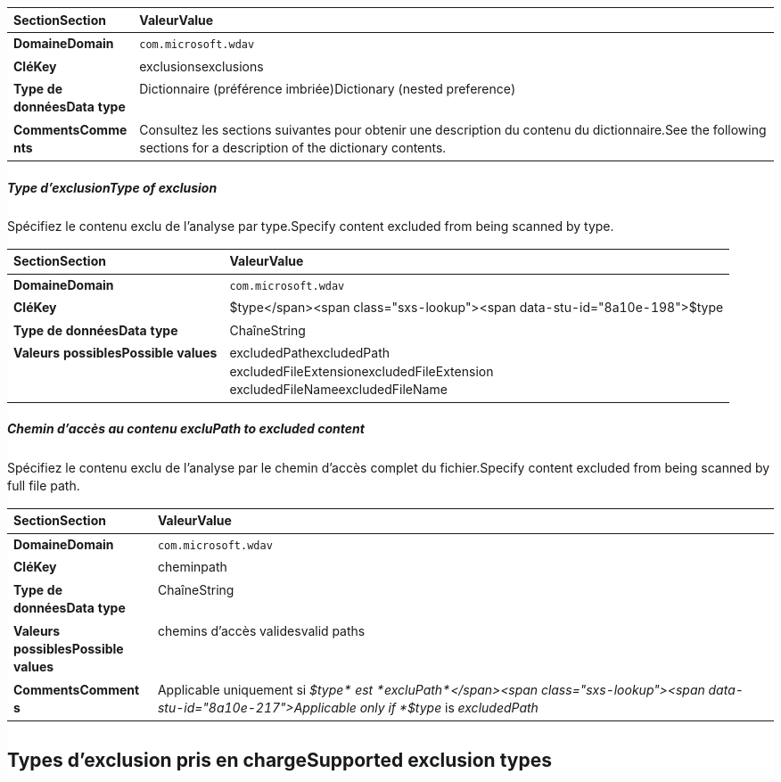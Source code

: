 |<span data-ttu-id="8a10e-183">Section</span><span class="sxs-lookup"><span data-stu-id="8a10e-183">Section</span></span>|<span data-ttu-id="8a10e-184">Valeur</span><span class="sxs-lookup"><span data-stu-id="8a10e-184">Value</span></span>|
|:---|:---|
| <span data-ttu-id="8a10e-185">**Domaine**</span><span class="sxs-lookup"><span data-stu-id="8a10e-185">**Domain**</span></span> | `com.microsoft.wdav` |
| <span data-ttu-id="8a10e-186">**Clé**</span><span class="sxs-lookup"><span data-stu-id="8a10e-186">**Key**</span></span> | <span data-ttu-id="8a10e-187">exclusions</span><span class="sxs-lookup"><span data-stu-id="8a10e-187">exclusions</span></span> |
| <span data-ttu-id="8a10e-188">**Type de données**</span><span class="sxs-lookup"><span data-stu-id="8a10e-188">**Data type**</span></span> | <span data-ttu-id="8a10e-189">Dictionnaire (préférence imbriée)</span><span class="sxs-lookup"><span data-stu-id="8a10e-189">Dictionary (nested preference)</span></span> |
| <span data-ttu-id="8a10e-190">**Comments**</span><span class="sxs-lookup"><span data-stu-id="8a10e-190">**Comments**</span></span> | <span data-ttu-id="8a10e-191">Consultez les sections suivantes pour obtenir une description du contenu du dictionnaire.</span><span class="sxs-lookup"><span data-stu-id="8a10e-191">See the following sections for a description of the dictionary contents.</span></span> |

##### <a name="type-of-exclusion"></a><span data-ttu-id="8a10e-192">Type d’exclusion</span><span class="sxs-lookup"><span data-stu-id="8a10e-192">Type of exclusion</span></span>

<span data-ttu-id="8a10e-193">Spécifiez le contenu exclu de l’analyse par type.</span><span class="sxs-lookup"><span data-stu-id="8a10e-193">Specify content excluded from being scanned by type.</span></span>

|<span data-ttu-id="8a10e-194">Section</span><span class="sxs-lookup"><span data-stu-id="8a10e-194">Section</span></span>|<span data-ttu-id="8a10e-195">Valeur</span><span class="sxs-lookup"><span data-stu-id="8a10e-195">Value</span></span>|
|:---|:---|
| <span data-ttu-id="8a10e-196">**Domaine**</span><span class="sxs-lookup"><span data-stu-id="8a10e-196">**Domain**</span></span> | `com.microsoft.wdav` |
| <span data-ttu-id="8a10e-197">**Clé**</span><span class="sxs-lookup"><span data-stu-id="8a10e-197">**Key**</span></span> | <span data-ttu-id="8a10e-198">$type</span><span class="sxs-lookup"><span data-stu-id="8a10e-198">$type</span></span> |
| <span data-ttu-id="8a10e-199">**Type de données**</span><span class="sxs-lookup"><span data-stu-id="8a10e-199">**Data type**</span></span> | <span data-ttu-id="8a10e-200">Chaîne</span><span class="sxs-lookup"><span data-stu-id="8a10e-200">String</span></span> |
| <span data-ttu-id="8a10e-201">**Valeurs possibles**</span><span class="sxs-lookup"><span data-stu-id="8a10e-201">**Possible values**</span></span> | <span data-ttu-id="8a10e-202">excludedPath</span><span class="sxs-lookup"><span data-stu-id="8a10e-202">excludedPath</span></span> <br/> <span data-ttu-id="8a10e-203">excludedFileExtension</span><span class="sxs-lookup"><span data-stu-id="8a10e-203">excludedFileExtension</span></span> <br/> <span data-ttu-id="8a10e-204">excludedFileName</span><span class="sxs-lookup"><span data-stu-id="8a10e-204">excludedFileName</span></span> |

##### <a name="path-to-excluded-content"></a><span data-ttu-id="8a10e-205">Chemin d’accès au contenu exclu</span><span class="sxs-lookup"><span data-stu-id="8a10e-205">Path to excluded content</span></span>

<span data-ttu-id="8a10e-206">Spécifiez le contenu exclu de l’analyse par le chemin d’accès complet du fichier.</span><span class="sxs-lookup"><span data-stu-id="8a10e-206">Specify content excluded from being scanned by full file path.</span></span>

|<span data-ttu-id="8a10e-207">Section</span><span class="sxs-lookup"><span data-stu-id="8a10e-207">Section</span></span>|<span data-ttu-id="8a10e-208">Valeur</span><span class="sxs-lookup"><span data-stu-id="8a10e-208">Value</span></span>|
|:---|:---|
| <span data-ttu-id="8a10e-209">**Domaine**</span><span class="sxs-lookup"><span data-stu-id="8a10e-209">**Domain**</span></span> | `com.microsoft.wdav` |
| <span data-ttu-id="8a10e-210">**Clé**</span><span class="sxs-lookup"><span data-stu-id="8a10e-210">**Key**</span></span> | <span data-ttu-id="8a10e-211">chemin</span><span class="sxs-lookup"><span data-stu-id="8a10e-211">path</span></span> |
| <span data-ttu-id="8a10e-212">**Type de données**</span><span class="sxs-lookup"><span data-stu-id="8a10e-212">**Data type**</span></span> | <span data-ttu-id="8a10e-213">Chaîne</span><span class="sxs-lookup"><span data-stu-id="8a10e-213">String</span></span> |
| <span data-ttu-id="8a10e-214">**Valeurs possibles**</span><span class="sxs-lookup"><span data-stu-id="8a10e-214">**Possible values**</span></span> | <span data-ttu-id="8a10e-215">chemins d’accès valides</span><span class="sxs-lookup"><span data-stu-id="8a10e-215">valid paths</span></span> |
| <span data-ttu-id="8a10e-216">**Comments**</span><span class="sxs-lookup"><span data-stu-id="8a10e-216">**Comments**</span></span> | <span data-ttu-id="8a10e-217">Applicable uniquement si *$type* est *excluPath*</span><span class="sxs-lookup"><span data-stu-id="8a10e-217">Applicable only if *$type* is *excludedPath*</span></span> |

## <a name="supported-exclusion-types"></a><span data-ttu-id="8a10e-218">Types d’exclusion pris en charge</span><span class="sxs-lookup"><span data-stu-id="8a10e-218">Supported exclusion types</span></span>
